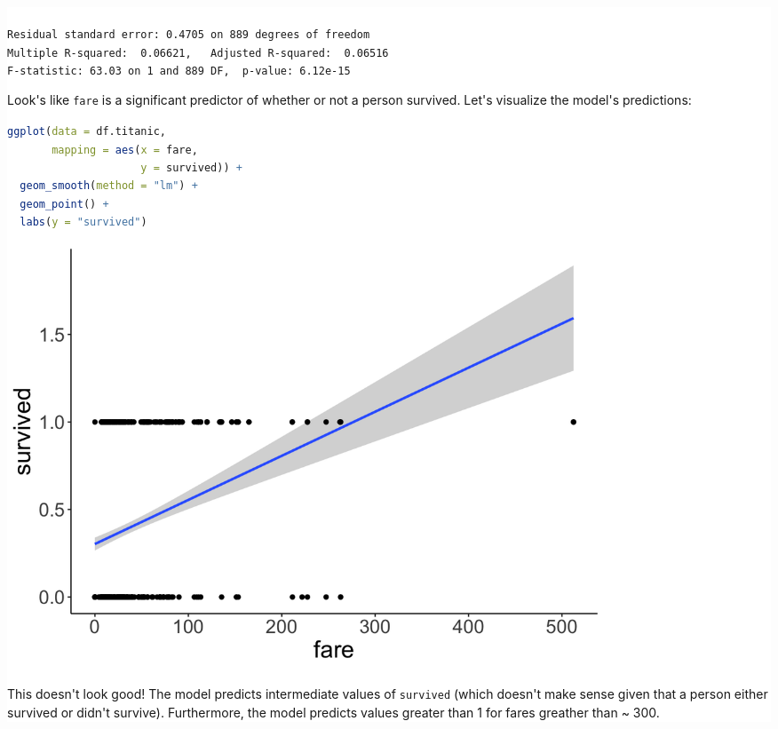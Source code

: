 ```

Residual standard error: 0.4705 on 889 degrees of freedom
Multiple R-squared:  0.06621,	Adjusted R-squared:  0.06516 
F-statistic: 63.03 on 1 and 889 DF,  p-value: 6.12e-15
```

Look's like `fare` is a significant predictor of whether or not a person survived. Let's visualize the model's predictions:


```r
ggplot(data = df.titanic,
       mapping = aes(x = fare,
                     y = survived)) + 
  geom_smooth(method = "lm") + 
  geom_point() +
  labs(y = "survived")
```

<img src="12-generalized_linear_model_files/figure-html/unnamed-chunk-7-1.png" width="672" />

This doesn't look good! The model predicts intermediate values of `survived` (which doesn't make sense given that a person either survived or didn't survive). Furthermore, the model predicts values greater than 1 for fares greather than ~ 300.  
